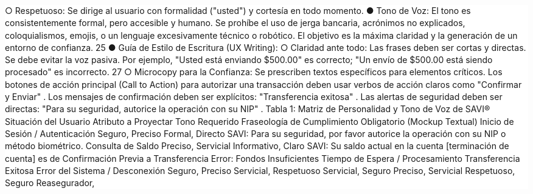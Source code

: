 ○
Respetuoso: Se dirige al usuario con formalidad ("usted") y cortesía en todo
momento.
●
Tono de Voz: El tono es consistentemente formal, pero accesible y humano. Se prohíbe
el uso de jerga bancaria, acrónimos no explicados, coloquialismos, emojis, o un lenguaje
excesivamente técnico o robótico. El objetivo es la máxima claridad y la generación de un
entorno de confianza.
25
●
Guía de Estilo de Escritura (UX Writing):
○
Claridad ante todo: Las frases deben ser cortas y directas. Se debe evitar la voz
pasiva. Por ejemplo,
"Usted está enviando $500.00" es correcto; "Un envío de
$500.00 está siendo procesado" es incorrecto.
27
○
Microcopy para la Confianza: Se prescriben textos específicos para elementos
críticos. Los botones de acción principal (Call to Action) para autorizar una
transacción deben usar verbos de acción claros como "Confirmar y Enviar"
. Los
mensajes de confirmación deben ser explícitos: "Transferencia exitosa"
. Las alertas
de seguridad deben ser directas: "Para su seguridad, autorice la operación con su
NIP"
.
Tabla 1: Matriz de Personalidad y Tono de Voz de SAVI®
Situación del
Usuario
Atributo a
Proyectar
Tono Requerido Fraseología de
Cumplimiento
Obligatorio
(Mockup Textual)
Inicio de Sesión /
Autenticación
Seguro, Preciso Formal, Directo SAVI: Para su
seguridad, por
favor autorice la
operación con su
NIP o método
biométrico.
Consulta de Saldo Preciso, Servicial Informativo, Claro SAVI: Su saldo
actual en la cuenta
[terminación de
cuenta] es de
Confirmación
Previa a
Transferencia
Error: Fondos
Insuficientes
Tiempo de Espera
/ Procesamiento
Transferencia
Exitosa
Error del Sistema /
Desconexión
Seguro, Preciso Servicial,
Respetuoso
Servicial, Seguro Preciso, Servicial Respetuoso,
Seguro
Reasegurador,